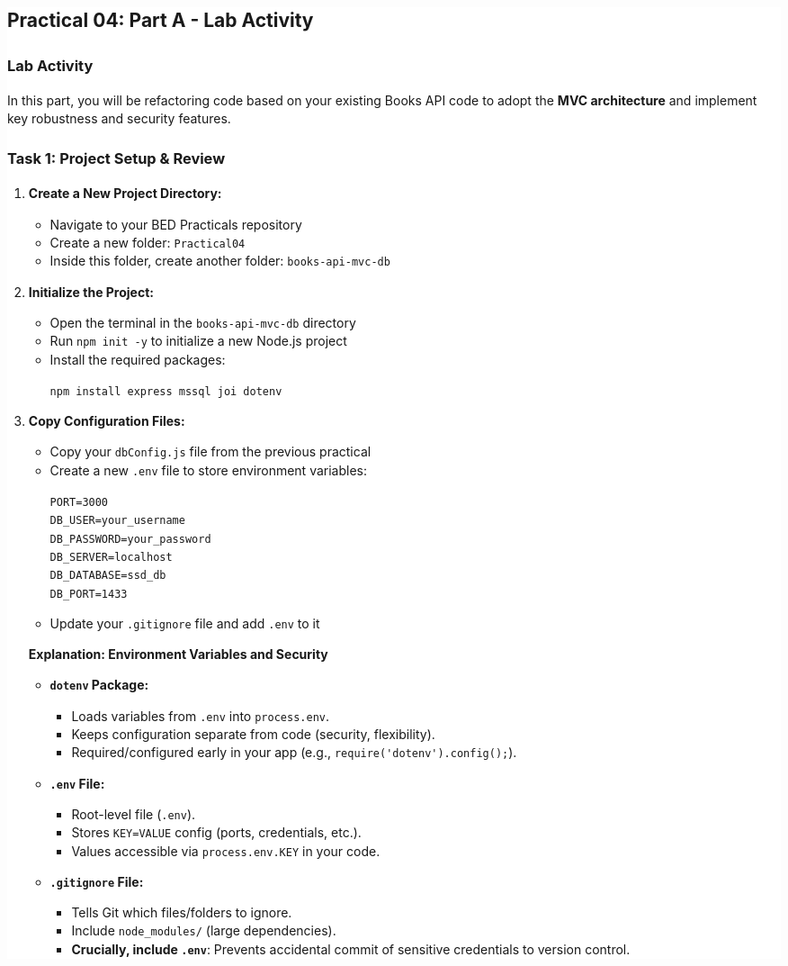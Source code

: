 ## Practical 04: Part A - Lab Activity

### Lab Activity

In this part, you will be refactoring code based on your existing Books API code to adopt the **MVC architecture** and implement key robustness and security features.

### Task 1: Project Setup & Review

1.  **Create a New Project Directory:**

    - Navigate to your BED Practicals repository
    - Create a new folder: `Practical04`
    - Inside this folder, create another folder: `books-api-mvc-db`

2.  **Initialize the Project:**

    - Open the terminal in the `books-api-mvc-db` directory
    - Run `npm init -y` to initialize a new Node.js project
    - Install the required packages:
      ```bash
      npm install express mssql joi dotenv
      ```

3.  **Copy Configuration Files:**

    - Copy your `dbConfig.js` file from the previous practical
    - Create a new `.env` file to store environment variables:
      ```
      PORT=3000
      DB_USER=your_username
      DB_PASSWORD=your_password
      DB_SERVER=localhost
      DB_DATABASE=ssd_db
      DB_PORT=1433
      ```
    - Update your `.gitignore` file and add `.env` to it

    **Explanation: Environment Variables and Security**

    - **`dotenv` Package:**

      - Loads variables from `.env` into `process.env`.
      - Keeps configuration separate from code (security, flexibility).
      - Required/configured early in your app (e.g., `require('dotenv').config();`).

    - **`.env` File:**

      - Root-level file (`.env`).
      - Stores `KEY=VALUE` config (ports, credentials, etc.).
      - Values accessible via `process.env.KEY` in your code.

    - **`.gitignore` File:**
      - Tells Git which files/folders to ignore.
      - Include `node_modules/` (large dependencies).
      - **Crucially, include `.env`**: Prevents accidental commit of sensitive credentials to version control.
